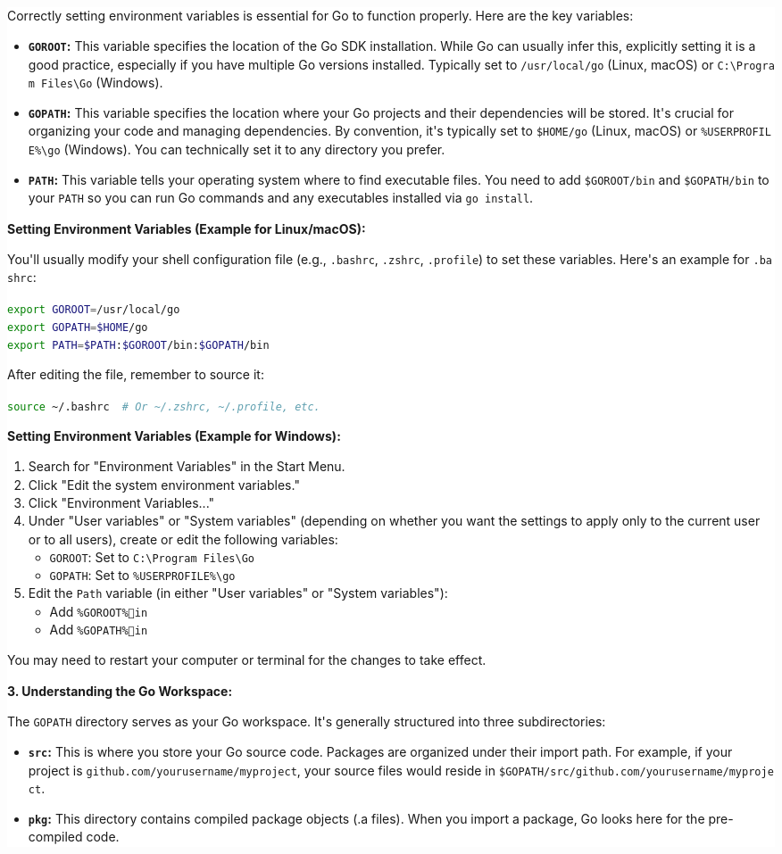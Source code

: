 Correctly setting environment variables is essential for Go to function properly. Here are the key variables:

* **`GOROOT`:** This variable specifies the location of the Go SDK installation. While Go can usually infer this, explicitly setting it is a good practice, especially if you have multiple Go versions installed.  Typically set to `/usr/local/go` (Linux, macOS) or `C:\Program Files\Go` (Windows).

* **`GOPATH`:** This variable specifies the location where your Go projects and their dependencies will be stored.  It's crucial for organizing your code and managing dependencies.  By convention, it's typically set to `$HOME/go` (Linux, macOS) or `%USERPROFILE%\go` (Windows).  You can technically set it to any directory you prefer.

* **`PATH`:** This variable tells your operating system where to find executable files. You need to add `$GOROOT/bin` and `$GOPATH/bin` to your `PATH` so you can run Go commands and any executables installed via `go install`.

**Setting Environment Variables (Example for Linux/macOS):**

You'll usually modify your shell configuration file (e.g., `.bashrc`, `.zshrc`, `.profile`) to set these variables.  Here's an example for `.bashrc`:

```bash
export GOROOT=/usr/local/go
export GOPATH=$HOME/go
export PATH=$PATH:$GOROOT/bin:$GOPATH/bin
```

After editing the file, remember to source it:

```bash
source ~/.bashrc  # Or ~/.zshrc, ~/.profile, etc.
```

**Setting Environment Variables (Example for Windows):**

1.  Search for "Environment Variables" in the Start Menu.
2.  Click "Edit the system environment variables."
3.  Click "Environment Variables..."
4.  Under "User variables" or "System variables" (depending on whether you want the settings to apply only to the current user or to all users), create or edit the following variables:
    *   `GOROOT`:  Set to `C:\Program Files\Go`
    *   `GOPATH`: Set to `%USERPROFILE%\go`
5.  Edit the `Path` variable (in either "User variables" or "System variables"):
    *   Add `%GOROOT%in`
    *   Add `%GOPATH%in`

You may need to restart your computer or terminal for the changes to take effect.

**3. Understanding the Go Workspace:**

The `GOPATH` directory serves as your Go workspace. It's generally structured into three subdirectories:

*   **`src`:** This is where you store your Go source code. Packages are organized under their import path. For example, if your project is `github.com/yourusername/myproject`, your source files would reside in `$GOPATH/src/github.com/yourusername/myproject`.

*   **`pkg`:**  This directory contains compiled package objects (.a files). When you import a package, Go looks here for the pre-compiled code.
